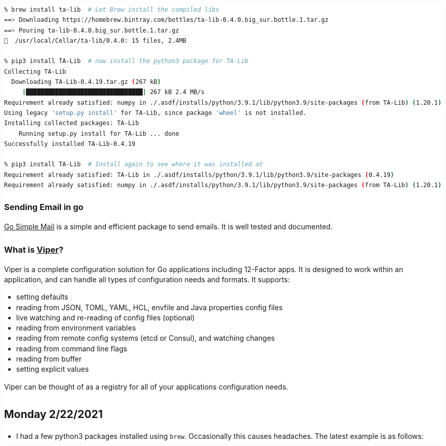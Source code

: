 ```bash
% brew install ta-lib  # Let Brew install the compiled libs
==> Downloading https://homebrew.bintray.com/bottles/ta-lib-0.4.0.big_sur.bottle.1.tar.gz
==> Pouring ta-lib-0.4.0.big_sur.bottle.1.tar.gz
🍺  /usr/local/Cellar/ta-lib/0.4.0: 15 files, 2.4MB

% pip3 install TA-Lib  # now install the python3 package for TA-Lib
Collecting TA-Lib
  Downloading TA-Lib-0.4.19.tar.gz (267 kB)
     |████████████████████████████████| 267 kB 2.4 MB/s
Requirement already satisfied: numpy in ./.asdf/installs/python/3.9.1/lib/python3.9/site-packages (from TA-Lib) (1.20.1)
Using legacy 'setup.py install' for TA-Lib, since package 'wheel' is not installed.
Installing collected packages: TA-Lib
    Running setup.py install for TA-Lib ... done
Successfully installed TA-Lib-0.4.19

% pip3 install TA-Lib  # Install again to see where it was installed at
Requirement already satisfied: TA-Lib in ./.asdf/installs/python/3.9.1/lib/python3.9/site-packages (0.4.19)
Requirement already satisfied: numpy in ./.asdf/installs/python/3.9.1/lib/python3.9/site-packages (from TA-Lib) (1.20.1)
```


### Sending Email in go

[Go Simple Mail](https://github.com/xhit/go-simple-mail) is a simple and
efficient package to send emails. It is well tested and documented.

###  What is [Viper](https://github.com/spf13/viper)?

Viper is a complete configuration solution for Go applications including
12-Factor apps. It is designed to work within an application, and can handle all
types of configuration needs and formats. It supports:

- setting defaults
- reading from JSON, TOML, YAML, HCL, envfile and Java properties config files
- live watching and re-reading of config files (optional)
- reading from environment variables
- reading from remote config systems (etcd or Consul), and watching changes
- reading from command line flags
- reading from buffer
- setting explicit values

Viper can be thought of as a registry for all of your applications configuration
needs.

## Monday 2/22/2021

* I had a few python3 packages installed using `brew`.  Occasionally this causes
  headaches. The latest example is as follows:
